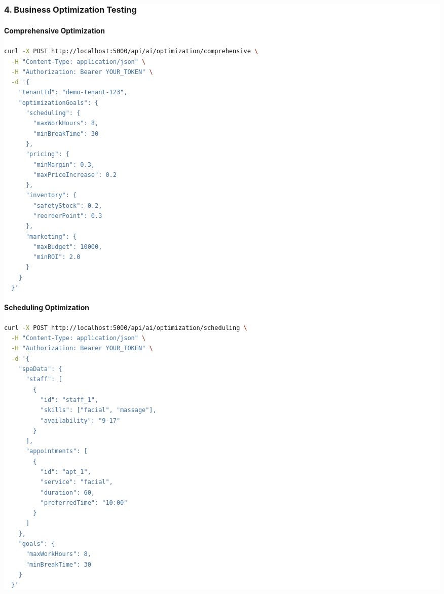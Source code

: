 ### 4. **Business Optimization Testing**

#### Comprehensive Optimization
```bash
curl -X POST http://localhost:5000/api/ai/optimization/comprehensive \
  -H "Content-Type: application/json" \
  -H "Authorization: Bearer YOUR_TOKEN" \
  -d '{
    "tenantId": "demo-tenant-123",
    "optimizationGoals": {
      "scheduling": {
        "maxWorkHours": 8,
        "minBreakTime": 30
      },
      "pricing": {
        "minMargin": 0.3,
        "maxPriceIncrease": 0.2
      },
      "inventory": {
        "safetyStock": 0.2,
        "reorderPoint": 0.3
      },
      "marketing": {
        "maxBudget": 10000,
        "minROI": 2.0
      }
    }
  }'
```

#### Scheduling Optimization
```bash
curl -X POST http://localhost:5000/api/ai/optimization/scheduling \
  -H "Content-Type: application/json" \
  -H "Authorization: Bearer YOUR_TOKEN" \
  -d '{
    "spaData": {
      "staff": [
        {
          "id": "staff_1",
          "skills": ["facial", "massage"],
          "availability": "9-17"
        }
      ],
      "appointments": [
        {
          "id": "apt_1",
          "service": "facial",
          "duration": 60,
          "preferredTime": "10:00"
        }
      ]
    },
    "goals": {
      "maxWorkHours": 8,
      "minBreakTime": 30
    }
  }'
```
